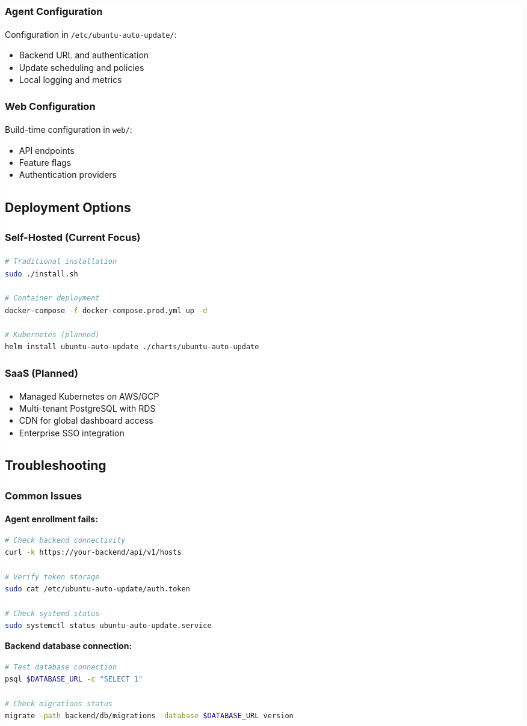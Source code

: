 ### Agent Configuration  
Configuration in `/etc/ubuntu-auto-update/`:
- Backend URL and authentication
- Update scheduling and policies
- Local logging and metrics

### Web Configuration
Build-time configuration in `web/`:
- API endpoints
- Feature flags
- Authentication providers

## Deployment Options

### Self-Hosted (Current Focus)
```bash
# Traditional installation
sudo ./install.sh

# Container deployment  
docker-compose -f docker-compose.prod.yml up -d

# Kubernetes (planned)
helm install ubuntu-auto-update ./charts/ubuntu-auto-update
```

### SaaS (Planned)
- Managed Kubernetes on AWS/GCP
- Multi-tenant PostgreSQL with RDS
- CDN for global dashboard access
- Enterprise SSO integration

## Troubleshooting

### Common Issues

**Agent enrollment fails:**
```bash
# Check backend connectivity
curl -k https://your-backend/api/v1/hosts

# Verify token storage
sudo cat /etc/ubuntu-auto-update/auth.token

# Check systemd status
sudo systemctl status ubuntu-auto-update.service
```

**Backend database connection:**
```bash
# Test database connection
psql $DATABASE_URL -c "SELECT 1"

# Check migrations status
migrate -path backend/db/migrations -database $DATABASE_URL version
```
